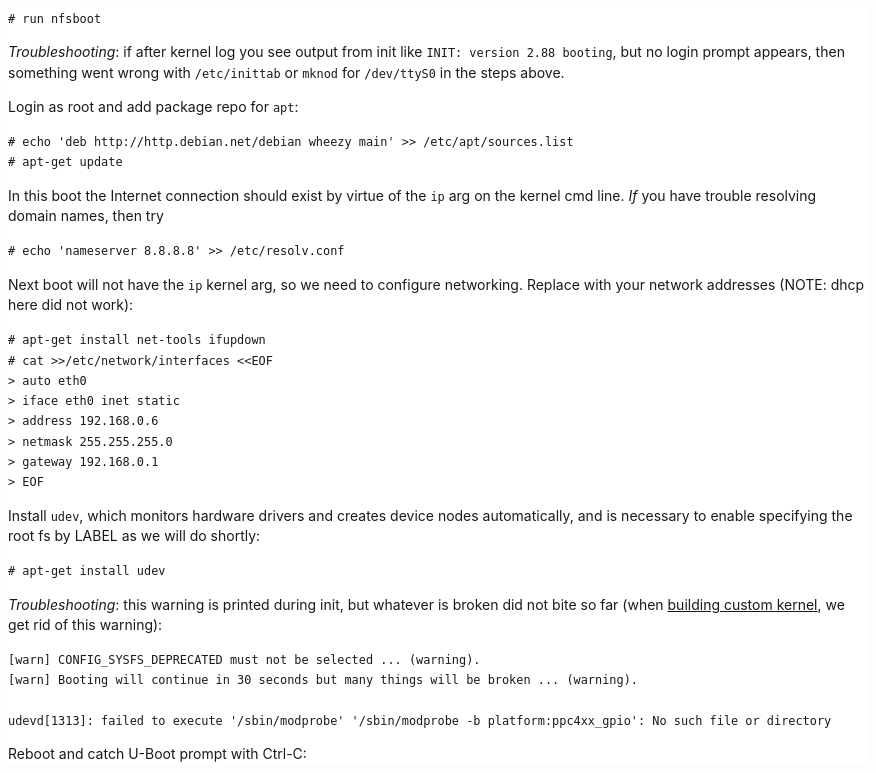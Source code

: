     # run nfsboot

*Troubleshooting*: if after kernel log you see output from init like `INIT:
version 2.88 booting`, but no login prompt appears, then something went wrong
with `/etc/inittab` or `mknod` for `/dev/ttyS0` in the steps above.

Login as root and add package repo for `apt`:

    # echo 'deb http://http.debian.net/debian wheezy main' >> /etc/apt/sources.list
    # apt-get update

In this boot the Internet connection should exist by virtue of the `ip` arg on
the kernel cmd line. *If* you have trouble resolving domain names, then try
    
    # echo 'nameserver 8.8.8.8' >> /etc/resolv.conf

Next boot will not have the `ip` kernel arg, so we need to configure
networking. Replace with your network addresses (NOTE: dhcp here did not work):

    # apt-get install net-tools ifupdown
    # cat >>/etc/network/interfaces <<EOF
    > auto eth0
    > iface eth0 inet static
    > address 192.168.0.6
    > netmask 255.255.255.0
    > gateway 192.168.0.1
    > EOF

Install `udev`, which monitors hardware drivers and creates device nodes
automatically, and is necessary to enable specifying the root fs by LABEL as we
will do shortly:

    # apt-get install udev

*Troubleshooting*: this warning is printed during init, but whatever is broken
did not bite so far (when [building custom kernel](#custom-kernel), we get rid
of this warning):

    [warn] CONFIG_SYSFS_DEPRECATED must not be selected ... (warning).
    [warn] Booting will continue in 30 seconds but many things will be broken ... (warning).

    udevd[1313]: failed to execute '/sbin/modprobe' '/sbin/modprobe -b platform:ppc4xx_gpio': No such file or directory

Reboot and catch U-Boot prompt with Ctrl-C:
